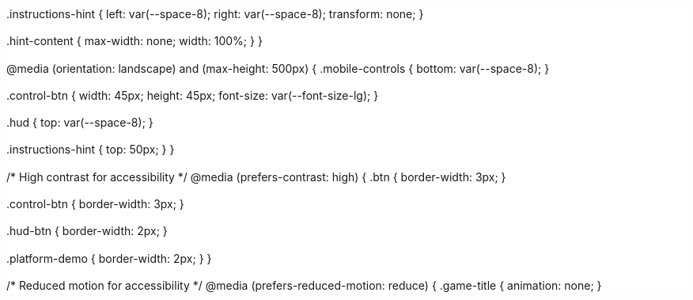   .instructions-hint {
    left: var(--space-8);
    right: var(--space-8);
    transform: none;
  }
  
  .hint-content {
    max-width: none;
    width: 100%;
  }
}

@media (orientation: landscape) and (max-height: 500px) {
  .mobile-controls {
    bottom: var(--space-8);
  }
  
  .control-btn {
    width: 45px;
    height: 45px;
    font-size: var(--font-size-lg);
  }
  
  .hud {
    top: var(--space-8);
  }
  
  .instructions-hint {
    top: 50px;
  }
}

/* High contrast for accessibility */
@media (prefers-contrast: high) {
  .btn {
    border-width: 3px;
  }
  
  .control-btn {
    border-width: 3px;
  }
  
  .hud-btn {
    border-width: 2px;
  }
  
  .platform-demo {
    border-width: 2px;
  }
}

/* Reduced motion for accessibility */
@media (prefers-reduced-motion: reduce) {
  .game-title {
    animation: none;
  }
  